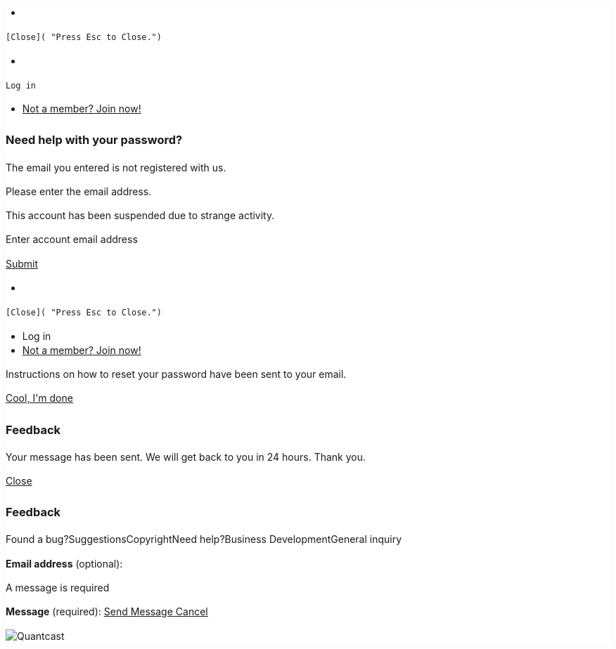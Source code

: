-   

    [Close]( "Press Esc to Close.")
-   

    Log in
-   [Not a member? Join now!]()

### Need help with your password?

The email you entered is not registered with us.

Please enter the email address.

This account has been suspended due to strange activity.

Enter account email address

<a href="" class="button-base button-darkblue_whitebg"><span>Submit</span></a>

-   

    [Close]( "Press Esc to Close.")
-   Log in
-   [Not a member? Join now!]()

Instructions on how to reset your password have been sent to your email.

<a href="" class="button-base button-darkblue_whitebg"><span>Cool, I'm done</span></a>

### Feedback

Your message has been sent.
We will get back to you in 24 hours. Thank you.

<a href="" class="button-base button-darkblue_brownbg"><span> Close </span></a>

### Feedback

<span class="error_warning_signup"></span>

Found a bug?SuggestionsCopyrightNeed help?Business DevelopmentGeneral inquiry

**Email address** (optional):

A message is required

**Message** (required):
<a href="" id="feedbackBut" class="button-base button-darkblue_brownbg"><span> Send Message </span></a><a href="" class="button-base button-clear_red_whitebg"><span>Cancel</span></a>

![Quantcast](//pixel.quantserve.com/pixel/p-65-BgTBQ7KNwg.gif)
